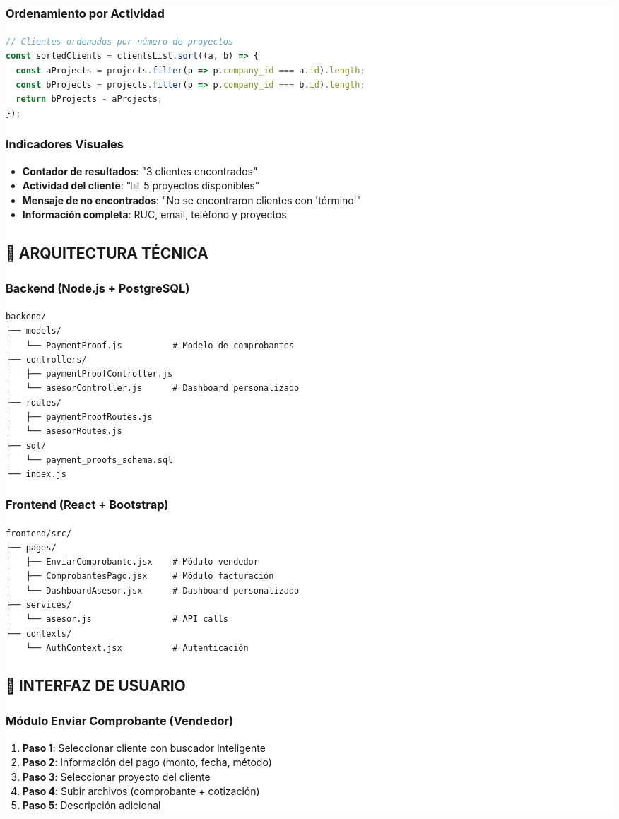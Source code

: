 ### **Ordenamiento por Actividad**
```javascript
// Clientes ordenados por número de proyectos
const sortedClients = clientsList.sort((a, b) => {
  const aProjects = projects.filter(p => p.company_id === a.id).length;
  const bProjects = projects.filter(p => p.company_id === b.id).length;
  return bProjects - aProjects;
});
```

### **Indicadores Visuales**
- **Contador de resultados**: "3 clientes encontrados"
- **Actividad del cliente**: "📊 5 proyectos disponibles"
- **Mensaje de no encontrados**: "No se encontraron clientes con 'término'"
- **Información completa**: RUC, email, teléfono y proyectos

## 🔧 **ARQUITECTURA TÉCNICA**

### **Backend (Node.js + PostgreSQL)**
```
backend/
├── models/
│   └── PaymentProof.js          # Modelo de comprobantes
├── controllers/
│   ├── paymentProofController.js
│   └── asesorController.js      # Dashboard personalizado
├── routes/
│   ├── paymentProofRoutes.js
│   └── asesorRoutes.js
├── sql/
│   └── payment_proofs_schema.sql
└── index.js
```

### **Frontend (React + Bootstrap)**
```
frontend/src/
├── pages/
│   ├── EnviarComprobante.jsx    # Módulo vendedor
│   ├── ComprobantesPago.jsx     # Módulo facturación
│   └── DashboardAsesor.jsx      # Dashboard personalizado
├── services/
│   └── asesor.js                # API calls
└── contexts/
    └── AuthContext.jsx          # Autenticación
```

## 🎨 **INTERFAZ DE USUARIO**

### **Módulo Enviar Comprobante (Vendedor)**
1. **Paso 1**: Seleccionar cliente con buscador inteligente
2. **Paso 2**: Información del pago (monto, fecha, método)
3. **Paso 3**: Seleccionar proyecto del cliente
4. **Paso 4**: Subir archivos (comprobante + cotización)
5. **Paso 5**: Descripción adicional
